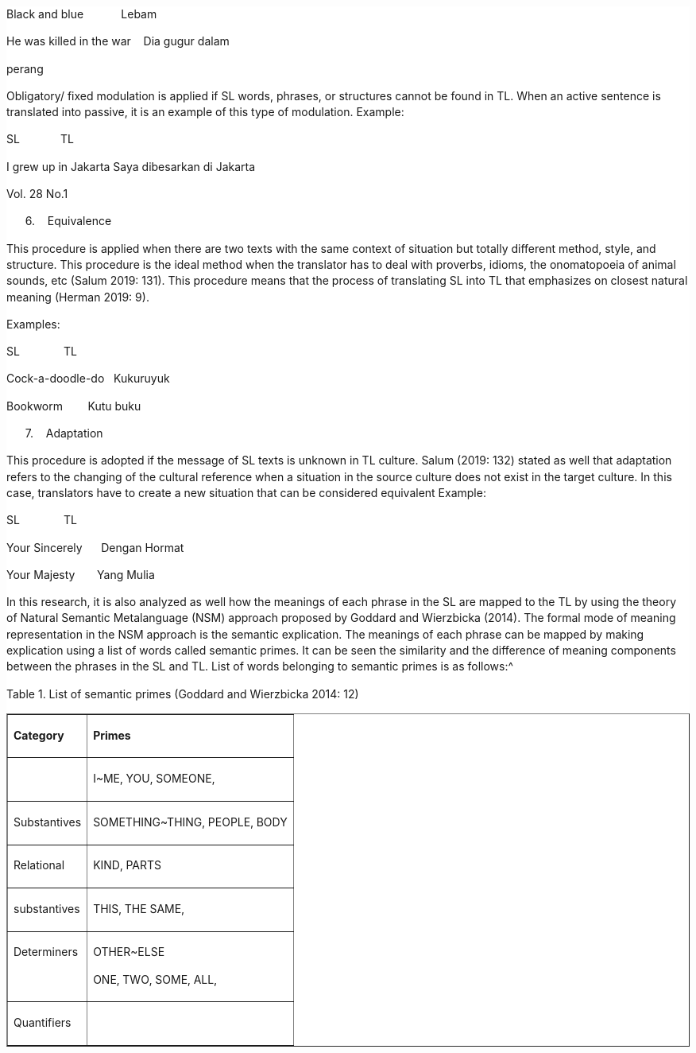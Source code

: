 <p><span class="font3">Black and blue &nbsp;&nbsp;&nbsp;&nbsp;&nbsp;&nbsp;&nbsp;&nbsp;&nbsp;&nbsp;&nbsp;Lebam</span></p>
<p><span class="font3">He was killed in the war &nbsp;&nbsp;&nbsp;Dia gugur dalam</span></p>
<p><span class="font3">perang</span></p>
<p><span class="font3">Obligatory/ fixed modulation is applied if SL words, phrases, or structures cannot be found in TL. When an active sentence is translated into passive, it is an example of this type of modulation. Example:</span></p>
<p><span class="font3">SL &nbsp;&nbsp;&nbsp;&nbsp;&nbsp;&nbsp;&nbsp;&nbsp;&nbsp;&nbsp;&nbsp;&nbsp;TL</span></p>
<p><span class="font3">I grew up in Jakarta Saya dibesarkan di Jakarta</span></p>
<p><span class="font1">Vol. 28 No.1</span></p>
<ul style="list-style:none;"><li>
<p><span class="font3">6. &nbsp;&nbsp;&nbsp;Equivalence</span></p></li></ul>
<p><span class="font3">This procedure is applied when there are two texts with the same context of situation but totally different method, style, and structure. This procedure is the ideal method when the translator has to deal with proverbs, idioms, the onomatopoeia of animal sounds, etc (Salum 2019: 131). This procedure means that the process of translating SL into TL that emphasizes on closest natural meaning (Herman 2019: 9).</span></p>
<p><span class="font3">Examples:</span></p>
<p><span class="font3">SL &nbsp;&nbsp;&nbsp;&nbsp;&nbsp;&nbsp;&nbsp;&nbsp;&nbsp;&nbsp;&nbsp;&nbsp;&nbsp;TL</span></p>
<p><span class="font3">Cock-a-doodle-do &nbsp;&nbsp;Kukuruyuk</span></p>
<p><span class="font3">Bookworm &nbsp;&nbsp;&nbsp;&nbsp;&nbsp;&nbsp;&nbsp;Kutu buku</span></p>
<ul style="list-style:none;"><li>
<p><span class="font3">7. &nbsp;&nbsp;&nbsp;Adaptation</span></p></li></ul>
<p><span class="font3">This procedure is adopted if the message of SL texts is unknown in TL culture. Salum (2019: 132) stated as well that adaptation refers to the changing of the cultural reference when a situation in the source culture does not exist in the target culture. In this case, translators have to create a new situation that can be considered equivalent Example:</span></p>
<p><span class="font3">SL &nbsp;&nbsp;&nbsp;&nbsp;&nbsp;&nbsp;&nbsp;&nbsp;&nbsp;&nbsp;&nbsp;&nbsp;&nbsp;TL</span></p>
<p><span class="font3">Your Sincerely &nbsp;&nbsp;&nbsp;&nbsp;&nbsp;Dengan Hormat</span></p>
<p><span class="font3">Your Majesty &nbsp;&nbsp;&nbsp;&nbsp;&nbsp;&nbsp;Yang Mulia</span></p>
<p><span class="font3">In this research, it is also analyzed as well how the meanings of each phrase in the SL are mapped to the TL by using the theory of Natural Semantic Metalanguage (NSM) approach proposed by Goddard and Wierzbicka (2014). The formal mode of meaning representation in the NSM approach is the semantic explication. The meanings of each phrase can be mapped by making explication using a list of words called semantic primes. It can be seen the similarity and the difference of meaning components between the phrases in the SL and TL. List of words belonging to semantic primes is as follows:^</span></p>
<p><span class="font3">Table 1. List of semantic primes (Goddard and Wierzbicka 2014: 12)</span></p>
<table border="1">
<tr><td style="vertical-align:bottom;">
<p><span class="font3" style="font-weight:bold;">Category</span></p></td><td style="vertical-align:bottom;">
<p><span class="font3" style="font-weight:bold;">Primes</span></p></td></tr>
<tr><td style="vertical-align:top;"></td><td style="vertical-align:bottom;">
<p><span class="font3">I~ME, YOU, SOMEONE,</span></p></td></tr>
<tr><td style="vertical-align:top;">
<p><span class="font3">Substantives</span></p></td><td style="vertical-align:bottom;">
<p><span class="font3">SOMETHING~THING, PEOPLE, BODY</span></p></td></tr>
<tr><td style="vertical-align:top;">
<p><span class="font3">Relational</span></p></td><td style="vertical-align:bottom;">
<p><span class="font3">KIND, PARTS</span></p></td></tr>
<tr><td style="vertical-align:top;">
<p><span class="font3">substantives</span></p></td><td style="vertical-align:bottom;">
<p><span class="font3">THIS, THE SAME,</span></p></td></tr>
<tr><td style="vertical-align:top;">
<p><span class="font3">Determiners</span></p></td><td style="vertical-align:bottom;">
<p><span class="font3">OTHER~ELSE</span></p>
<p><span class="font3">ONE, TWO, SOME, ALL,</span></p></td></tr>
<tr><td style="vertical-align:top;">
<p><span class="font3">Quantifiers</span></p></td><td style="vertical-align:bottom;">